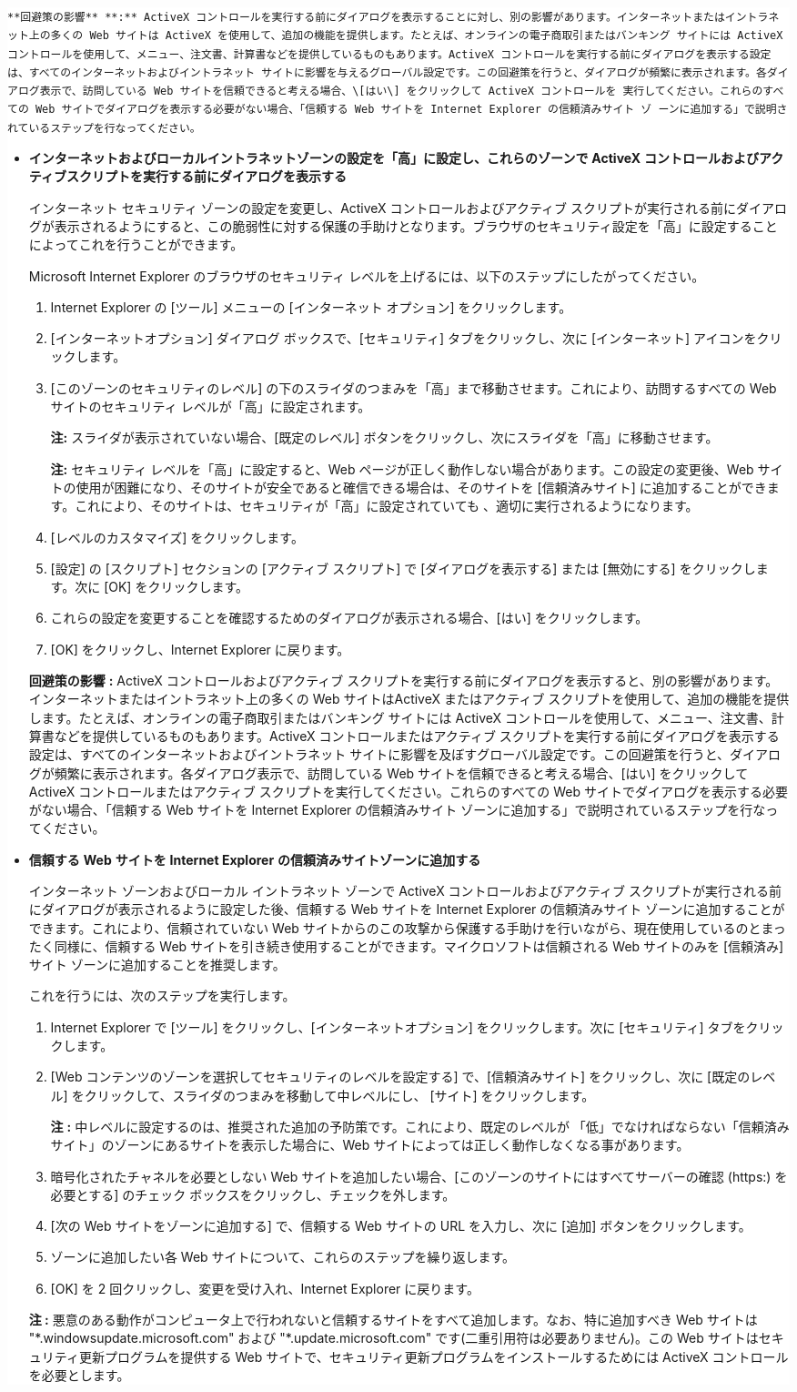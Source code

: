     **回避策の影響** **:** ActiveX コントロールを実行する前にダイアログを表示することに対し、別の影響があります。インターネットまたはイントラネット上の多くの Web サイトは ActiveX を使用して、追加の機能を提供します。たとえば、オンラインの電子商取引またはバンキング サイトには ActiveX コントロールを使用して、メニュー、注文書、計算書などを提供しているものもあります。ActiveX コントロールを実行する前にダイアログを表示する設定は、すべてのインターネットおよびイントラネット サイトに影響を与えるグローバル設定です。この回避策を行うと、ダイアログが頻繁に表示されます。各ダイアログ表示で、訪問している Web サイトを信頼できると考える場合、\[はい\] をクリックして ActiveX コントロールを 実行してください。これらのすべての Web サイトでダイアログを表示する必要がない場合、「信頼する Web サイトを Internet Explorer の信頼済みサイト ゾ ーンに追加する」で説明されているステップを行なってください。
  
-   **インターネットおよびローカルイントラネットゾーンの設定を「高」に設定し、これらのゾーンで** **ActiveX** **コントロールおよびアクティブスクリプトを実行する前にダイアログを表示する**
  
    インターネット セキュリティ ゾーンの設定を変更し、ActiveX コントロールおよびアクティブ スクリプトが実行される前にダイアログが表示されるようにすると、この脆弱性に対する保護の手助けとなります。ブラウザのセキュリティ設定を「高」に設定することによってこれを行うことができます。
  
    Microsoft Internet Explorer のブラウザのセキュリティ レベルを上げるには、以下のステップにしたがってください。
  
    1.  Internet Explorer の \[ツール\] メニューの \[インターネット オプション\] をクリックします。  
    2.  \[インターネットオプション\] ダイアログ ボックスで、\[セキュリティ\] タブをクリックし、次に \[インターネット\] アイコンをクリックします。  
    3.  \[このゾーンのセキュリティのレベル\] の下のスライダのつまみを「高」まで移動させます。これにより、訪問するすべての Web サイトのセキュリティ レベルが「高」に設定されます。
  
        **注:** スライダが表示されていない場合、\[既定のレベル\] ボタンをクリックし、次にスライダを「高」に移動させます。
  
        **注:** セキュリティ レベルを「高」に設定すると、Web ページが正しく動作しない場合があります。この設定の変更後、Web サイトの使用が困難になり、そのサイトが安全であると確信できる場合は、そのサイトを \[信頼済みサイト\] に追加することができます。これにより、そのサイトは、セキュリティが「高」に設定されていても 、適切に実行されるようになります。
  
    4.  \[レベルのカスタマイズ\] をクリックします。  
    5.  \[設定\] の \[スクリプト\] セクションの \[アクティブ スクリプト\] で \[ダイアログを表示する\] または \[無効にする\] をクリックします。次に \[OK\] をクリックします。  
    6.  これらの設定を変更することを確認するためのダイアログが表示される場合、\[はい\] をクリックします。  
    7.  \[OK\] をクリックし、Internet Explorer に戻ります。
  
    **回避策の影響** **:** ActiveX コントロールおよびアクティブ スクリプトを実行する前にダイアログを表示すると、別の影響があります。インターネットまたはイントラネット上の多くの Web サイトはActiveX またはアクティブ スクリプトを使用して、追加の機能を提供します。たとえば、オンラインの電子商取引またはバンキング サイトには ActiveX コントロールを使用して、メニュー、注文書、計算書などを提供しているものもあります。ActiveX コントロールまたはアクティブ スクリプトを実行する前にダイアログを表示する設定は、すべてのインターネットおよびイントラネット サイトに影響を及ぼすグローバル設定です。この回避策を行うと、ダイアログが頻繁に表示されます。各ダイアログ表示で、訪問している Web サイトを信頼できると考える場合、\[はい\] をクリックして ActiveX コントロールまたはアクティブ スクリプトを実行してください。これらのすべての Web サイトでダイアログを表示する必要がない場合、「信頼する Web サイトを Internet Explorer の信頼済みサイト ゾーンに追加する」で説明されているステップを行なってください。
  
-   **信頼する** **Web** **サイトを** **Internet Explorer** **の信頼済みサイトゾーンに追加する**
  
    インターネット ゾーンおよびローカル イントラネット ゾーンで ActiveX コントロールおよびアクティブ スクリプトが実行される前にダイアログが表示されるように設定した後、信頼する Web サイトを Internet Explorer の信頼済みサイト ゾーンに追加することができます。これにより、信頼されていない Web サイトからのこの攻撃から保護する手助けを行いながら、現在使用しているのとまったく同様に、信頼する Web サイトを引き続き使用することができます。マイクロソフトは信頼される Web サイトのみを \[信頼済み\] サイト ゾーンに追加することを推奨します。
  
    これを行うには、次のステップを実行します。
  
    1.  Internet Explorer で \[ツール\] をクリックし、\[インターネットオプション\] をクリックします。次に \[セキュリティ\] タブをクリックします。  
    2.  \[Web コンテンツのゾーンを選択してセキュリティのレベルを設定する\] で、\[信頼済みサイト\] をクリックし、次に \[既定のレベル\] をクリックして、スライダのつまみを移動して中レベルにし、 \[サイト\] をクリックします。
  
        **注** **:** 中レベルに設定するのは、推奨された追加の予防策です。これにより、既定のレベルが 「低」でなければならない「信頼済みサイト」のゾーンにあるサイトを表示した場合に、Web サイトによっては正しく動作しなくなる事があります。
  
    3.  暗号化されたチャネルを必要としない Web サイトを追加したい場合、\[このゾーンのサイトにはすべてサーバーの確認 (https:) を必要とする\] のチェック ボックスをクリックし、チェックを外します。  
    4.  \[次の Web サイトをゾーンに追加する\] で、信頼する Web サイトの URL を入力し、次に \[追加\] ボタンをクリックします。  
    5.  ゾーンに追加したい各 Web サイトについて、これらのステップを繰り返します。  
    6.  \[OK\] を 2 回クリックし、変更を受け入れ、Internet Explorer に戻ります。
  
    **注 :** 悪意のある動作がコンピュータ上で行われないと信頼するサイトをすべて追加します。なお、特に追加すべき Web サイトは "\*.windowsupdate.microsoft.com" および "\*.update.microsoft.com" です(二重引用符は必要ありません)。この Web サイトはセキュリティ更新プログラムを提供する Web サイトで、セキュリティ更新プログラムをインストールするためには ActiveX コントロールを必要とします。
  
